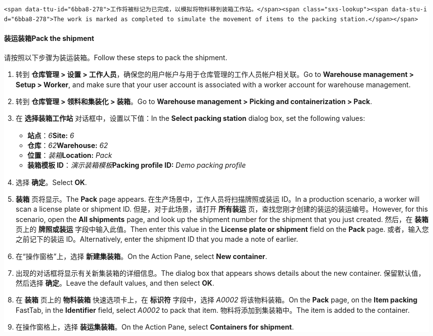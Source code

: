 
    <span data-ttu-id="6bba8-278">工作将被标记为已完成，以模拟将物料移到装箱工作站。</span><span class="sxs-lookup"><span data-stu-id="6bba8-278">The work is marked as completed to simulate the movement of items to the packing station.</span></span>

#### <a name="pack-the-shipment"></a><span data-ttu-id="6bba8-279">装运装箱</span><span class="sxs-lookup"><span data-stu-id="6bba8-279">Pack the shipment</span></span>

<span data-ttu-id="6bba8-280">请按照以下步骤为装运装箱。</span><span class="sxs-lookup"><span data-stu-id="6bba8-280">Follow these steps to pack the shipment.</span></span>

1. <span data-ttu-id="6bba8-281">转到 **仓库管理 \> 设置 \> 工作人员**，确保您的用户帐户与用于仓库管理的工作人员帐户相关联。</span><span class="sxs-lookup"><span data-stu-id="6bba8-281">Go to **Warehouse management \> Setup \> Worker**, and make sure that your user account is associated with a worker account for warehouse management.</span></span>
1. <span data-ttu-id="6bba8-282">转到 **仓库管理 \> 领料和集装化 \> 装箱**。</span><span class="sxs-lookup"><span data-stu-id="6bba8-282">Go to **Warehouse management \> Picking and containerization \> Pack**.</span></span>
1. <span data-ttu-id="6bba8-283">在 **选择装箱工作站** 对话框中，设置以下值：</span><span class="sxs-lookup"><span data-stu-id="6bba8-283">In the **Select packing station** dialog box, set the following values:</span></span>

    - <span data-ttu-id="6bba8-284">**站点**：*6*</span><span class="sxs-lookup"><span data-stu-id="6bba8-284">**Site:** *6*</span></span>
    - <span data-ttu-id="6bba8-285">**仓库**：*62*</span><span class="sxs-lookup"><span data-stu-id="6bba8-285">**Warehouse:** *62*</span></span>
    - <span data-ttu-id="6bba8-286">**位置**：*装箱*</span><span class="sxs-lookup"><span data-stu-id="6bba8-286">**Location:** *Pack*</span></span>
    - <span data-ttu-id="6bba8-287">**装箱模板 ID**：*演示装箱模板*</span><span class="sxs-lookup"><span data-stu-id="6bba8-287">**Packing profile ID:** *Demo packing profile*</span></span>

1. <span data-ttu-id="6bba8-288">选择 **确定**。</span><span class="sxs-lookup"><span data-stu-id="6bba8-288">Select **OK**.</span></span>
1. <span data-ttu-id="6bba8-289">**装箱** 页将显示。</span><span class="sxs-lookup"><span data-stu-id="6bba8-289">The **Pack** page appears.</span></span> <span data-ttu-id="6bba8-290">在生产场景中，工作人员将扫描牌照或装运 ID。</span><span class="sxs-lookup"><span data-stu-id="6bba8-290">In a production scenario, a worker will scan a license plate or shipment ID.</span></span> <span data-ttu-id="6bba8-291">但是，对于此场景，请打开 **所有装运** 页，查找您刚才创建的装运的装运编号。</span><span class="sxs-lookup"><span data-stu-id="6bba8-291">However, for this scenario, open the **All shipments** page, and look up the shipment number for the shipment that you just created.</span></span> <span data-ttu-id="6bba8-292">然后，在 **装箱** 页上的 **牌照或装运** 字段中输入此值。</span><span class="sxs-lookup"><span data-stu-id="6bba8-292">Then enter this value in the **License plate or shipment** field on the **Pack** page.</span></span> <span data-ttu-id="6bba8-293">或者，输入您之前记下的装运 ID。</span><span class="sxs-lookup"><span data-stu-id="6bba8-293">Alternatively, enter the shipment ID that you made a note of earlier.</span></span>
1. <span data-ttu-id="6bba8-294">在“操作窗格”上，选择 **新建集装箱**。</span><span class="sxs-lookup"><span data-stu-id="6bba8-294">On the Action Pane, select **New container**.</span></span>
1. <span data-ttu-id="6bba8-295">出现的对话框将显示有关新集装箱的详细信息。</span><span class="sxs-lookup"><span data-stu-id="6bba8-295">The dialog box that appears shows details about the new container.</span></span> <span data-ttu-id="6bba8-296">保留默认值，然后选择 **确定**。</span><span class="sxs-lookup"><span data-stu-id="6bba8-296">Leave the default values, and then select **OK**.</span></span>
1. <span data-ttu-id="6bba8-297">在 **装箱** 页上的 **物料装箱** 快速选项卡上，在 **标识符** 字段中，选择 *A0002* 将该物料装箱。</span><span class="sxs-lookup"><span data-stu-id="6bba8-297">On the **Pack** page, on the **Item packing** FastTab, in the **Identifier** field, select *A0002* to pack that item.</span></span> <span data-ttu-id="6bba8-298">物料将添加到集装箱中。</span><span class="sxs-lookup"><span data-stu-id="6bba8-298">The item is added to the container.</span></span>
1. <span data-ttu-id="6bba8-299">在操作窗格上，选择 **装运集装箱**。</span><span class="sxs-lookup"><span data-stu-id="6bba8-299">On the Action Pane, select **Containers for shipment**.</span></span>

